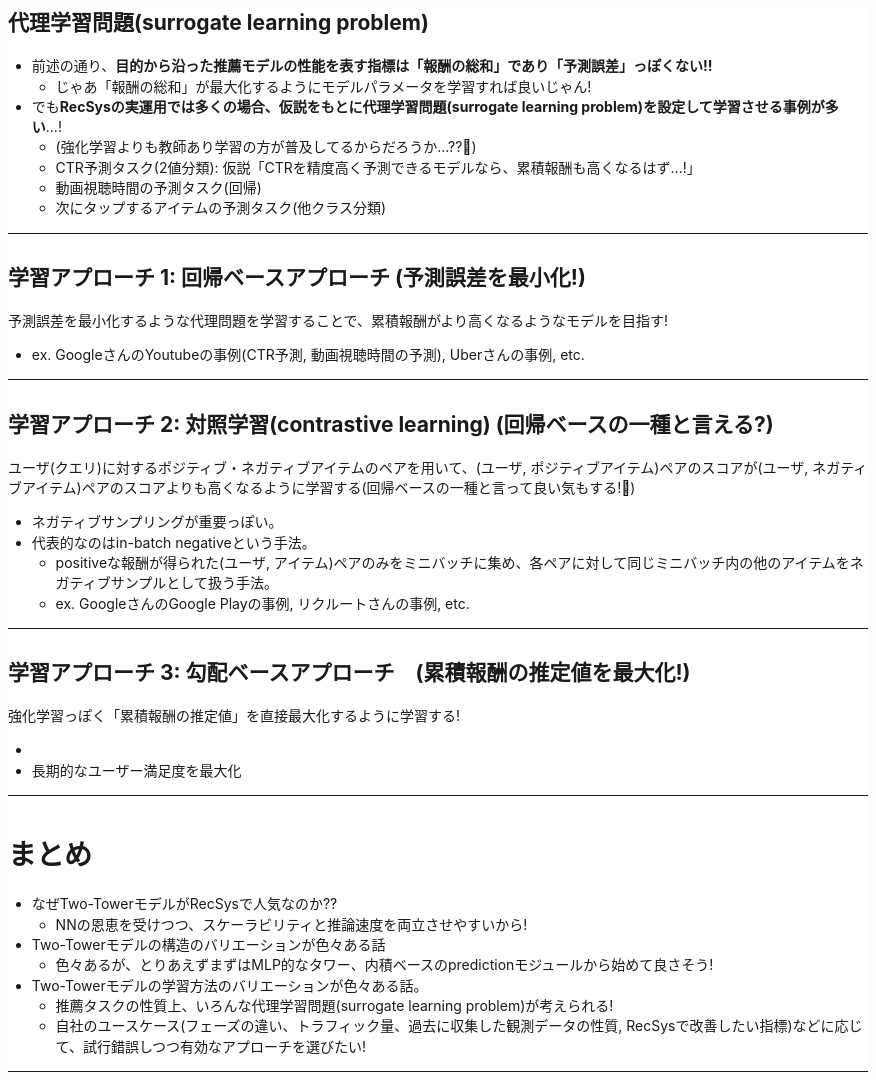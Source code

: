 
## 代理学習問題(surrogate learning problem)

- 前述の通り、**目的から沿った推薦モデルの性能を表す指標は「報酬の総和」であり「予測誤差」っぽくない!!**
  - じゃあ「報酬の総和」が最大化するようにモデルパラメータを学習すれば良いじゃん! 
- でも**RecSysの実運用では多くの場合、仮説をもとに代理学習問題(surrogate learning problem)を設定して学習させる事例が多い**...! 
  - (強化学習よりも教師あり学習の方が普及してるからだろうか...??:thinking:)
  - CTR予測タスク(2値分類): 仮説「CTRを精度高く予測できるモデルなら、累積報酬も高くなるはず...!」
  - 動画視聴時間の予測タスク(回帰)
  - 次にタップするアイテムの予測タスク(他クラス分類)

---

## 学習アプローチ 1: 回帰ベースアプローチ (予測誤差を最小化!)

予測誤差を最小化するような代理問題を学習することで、累積報酬がより高くなるようなモデルを目指す!

- ex. GoogleさんのYoutubeの事例(CTR予測, 動画視聴時間の予測), Uberさんの事例, etc.

---

## 学習アプローチ 2: 対照学習(contrastive learning) (回帰ベースの一種と言える?)

ユーザ(クエリ)に対するポジティブ・ネガティブアイテムのペアを用いて、(ユーザ, ポジティブアイテム)ペアのスコアが(ユーザ, ネガティブアイテム)ペアのスコアよりも高くなるように学習する(回帰ベースの一種と言って良い気もする!:thinking:)

- ネガティブサンプリングが重要っぽい。
- 代表的なのはin-batch negativeという手法。
  - positiveな報酬が得られた(ユーザ, アイテム)ペアのみをミニバッチに集め、各ペアに対して同じミニバッチ内の他のアイテムをネガティブサンプルとして扱う手法。
  - ex. GoogleさんのGoogle Playの事例, リクルートさんの事例, etc.

---

## 学習アプローチ 3: 勾配ベースアプローチ　(累積報酬の推定値を最大化!)

強化学習っぽく「累積報酬の推定値」を直接最大化するように学習する! 

- 
- 長期的なユーザー満足度を最大化

---



# まとめ

- なぜTwo-TowerモデルがRecSysで人気なのか??
  - NNの恩恵を受けつつ、スケーラビリティと推論速度を両立させやすいから!
- Two-Towerモデルの構造のバリエーションが色々ある話
  - 色々あるが、とりあえずまずはMLP的なタワー、内積ベースのpredictionモジュールから始めて良さそう!
- Two-Towerモデルの学習方法のバリエーションが色々ある話。
  - 推薦タスクの性質上、いろんな代理学習問題(surrogate learning problem)が考えられる!
  - 自社のユースケース(フェーズの違い、トラフィック量、過去に収集した観測データの性質, RecSysで改善したい指標)などに応じて、試行錯誤しつつ有効なアプローチを選びたい!

---